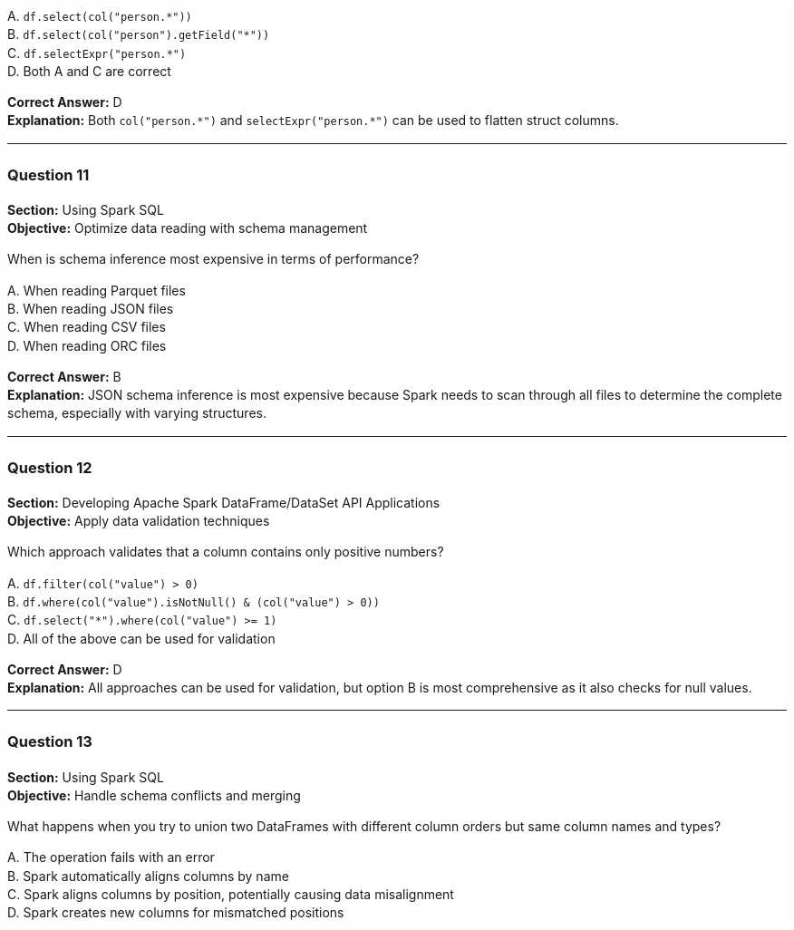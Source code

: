 A. `df.select(col("person.*"))`  
B. `df.select(col("person").getField("*"))`  
C. `df.selectExpr("person.*")`  
D. Both A and C are correct

**Correct Answer:** D  
**Explanation:** Both `col("person.*")` and `selectExpr("person.*")` can be used to flatten struct columns.

---

### Question 11
**Section:** Using Spark SQL  
**Objective:** Optimize data reading with schema management

When is schema inference most expensive in terms of performance?

A. When reading Parquet files  
B. When reading JSON files  
C. When reading CSV files  
D. When reading ORC files

**Correct Answer:** B  
**Explanation:** JSON schema inference is most expensive because Spark needs to scan through all files to determine the complete schema, especially with varying structures.

---

### Question 12
**Section:** Developing Apache Spark DataFrame/DataSet API Applications  
**Objective:** Apply data validation techniques

Which approach validates that a column contains only positive numbers?

A. `df.filter(col("value") > 0)`  
B. `df.where(col("value").isNotNull() & (col("value") > 0))`  
C. `df.select("*").where(col("value") >= 1)`  
D. All of the above can be used for validation

**Correct Answer:** D  
**Explanation:** All approaches can be used for validation, but option B is most comprehensive as it also checks for null values.

---

### Question 13
**Section:** Using Spark SQL  
**Objective:** Handle schema conflicts and merging

What happens when you try to union two DataFrames with different column orders but same column names and types?

A. The operation fails with an error  
B. Spark automatically aligns columns by name  
C. Spark aligns columns by position, potentially causing data misalignment  
D. Spark creates new columns for mismatched positions
